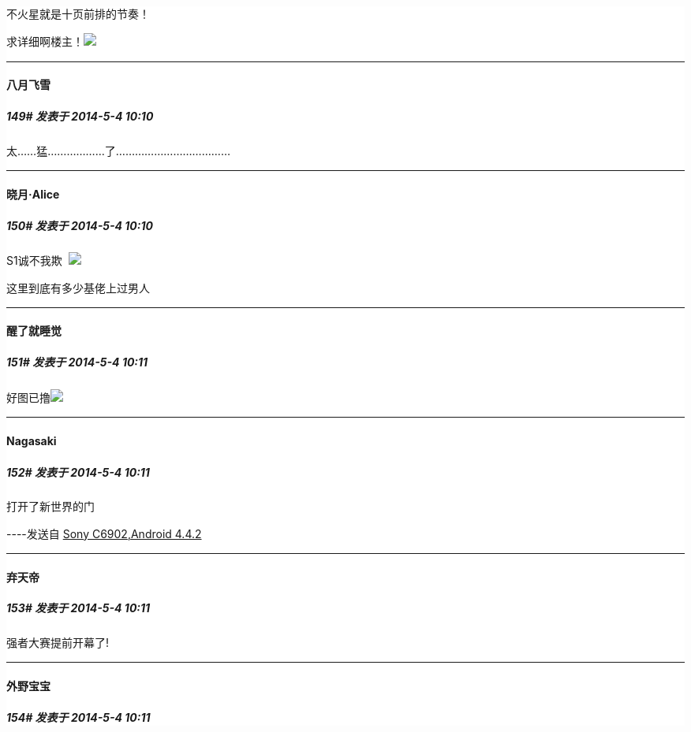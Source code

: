 
不火星就是十页前排的节奏！

求详细啊楼主！<img src="https://static.saraba1st.com/image/smiley/face/161.jpg" referrerpolicy="no-referrer">


*****

####  八月飞雪  
##### 149#       发表于 2014-5-4 10:10


太……猛………………了………………………………


*****

####  晓月·Alice  
##### 150#       发表于 2014-5-4 10:10


S1诚不我欺  <img src="https://static.saraba1st.com/image/smiley/face/79.gif" referrerpolicy="no-referrer">


这里到底有多少基佬上过男人


*****

####  醒了就睡觉  
##### 151#       发表于 2014-5-4 10:11


好图已撸<img src="https://static.saraba1st.com/image/smiley/face/161.jpg" referrerpolicy="no-referrer">


*****

####  Nagasaki  
##### 152#       发表于 2014-5-4 10:11


打开了新世界的门


----发送自 [Sony C6902,Android 4.4.2](http://stage1.5j4m.com/?null)


*****

####  弃天帝  
##### 153#       发表于 2014-5-4 10:11


强者大赛提前开幕了!


*****

####  外野宝宝  
##### 154#       发表于 2014-5-4 10:11
